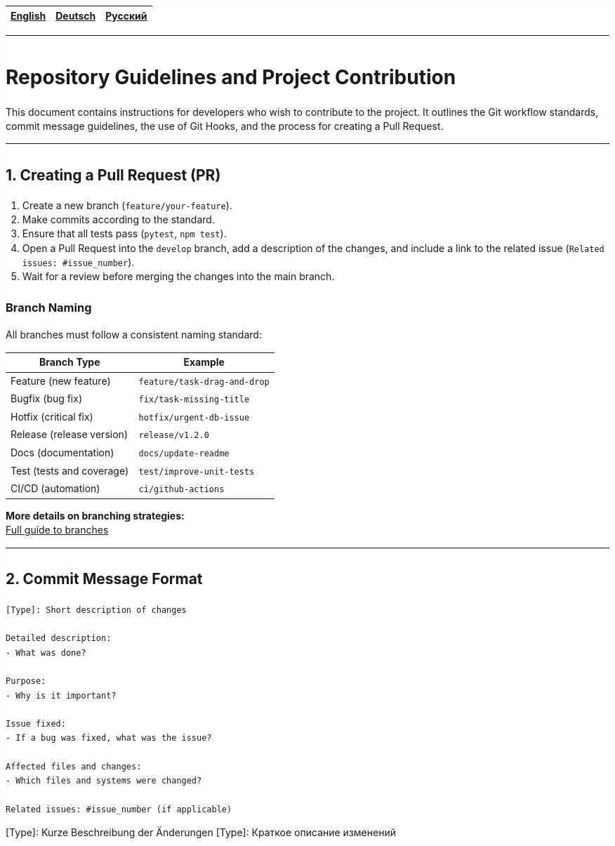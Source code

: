 | [**English**](#english) | [**Deutsch**](#german) | [**Русский**](#russian) |
|:-----------------------:|:----------------------:|:-----------------------:|

---

# <span id="english">**Repository Guidelines and Project Contribution**</span>

This document contains instructions for developers who wish to contribute to the project. It outlines the Git workflow standards, commit message guidelines, the use of Git Hooks, and the process for creating a Pull Request.

---

## **1. Creating a Pull Request (PR)**

1. Create a new branch (`feature/your-feature`).
2. Make commits according to the standard.
3. Ensure that all tests pass (`pytest`, `npm test`).
4. Open a Pull Request into the `develop` branch, add a description of the changes, and include a link to the related issue (`Related issues: #issue_number`).
5. Wait for a review before merging the changes into the main branch.

### **Branch Naming**

All branches must follow a consistent naming standard:

| **Branch Type**           | **Example**                     |
|---------------------------|---------------------------------|
| Feature (new feature)     | `feature/task-drag-and-drop`    |
| Bugfix (bug fix)          | `fix/task-missing-title`        |
| Hotfix (critical fix)     | `hotfix/urgent-db-issue`        |
| Release (release version) | `release/v1.2.0`                |
| Docs (documentation)      | `docs/update-readme`            |
| Test (tests and coverage) | `test/improve-unit-tests`       |
| CI/CD (automation)        | `ci/github-actions`             |

**More details on branching strategies:**  
[Full guide to branches](docs/developers/git-branches.md)  

---

## **2. Commit Message Format**

```
[Type]: Short description of changes

Detailed description:
- What was done?

Purpose:
- Why is it important?

Issue fixed:
- If a bug was fixed, what was the issue?

Affected files and changes:
- Which files and systems were changed?

Related issues: #issue_number (if applicable)
```

[Type]: Kurze Beschreibung der Änderungen
[Type]: Краткое описание изменений